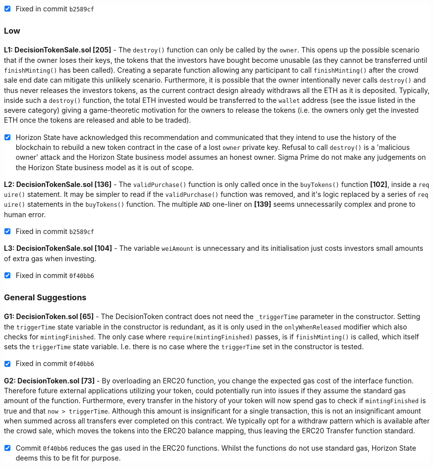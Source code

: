 * [x] Fixed in commit `b2589cf`

### Low

**L1: DecisionTokenSale.sol [205]** - The `destroy()` function can only be called by the `owner`. This opens up the possible scenario that if the owner loses their keys, the tokens that the investors have bought become unusable (as they cannot be transferred until `finishMinting()` has been called). Creating a separate function allowing any participant to call `finishMinting()` after the crowd sale end date can mitigate this unlikely scenario. Furthermore, it is possible that the owner intentionally never calls `destroy()` and thus never releases the investors tokens, as the current contract design already withdraws all the ETH as it is deposited. Typically, inside such a `destroy()` function, the total ETH invested would be transferred to the `wallet` address (see the issue listed in the severe category) giving a game-theoretic motivation for the owners to release the tokens (i.e. the owners only get the invested ETH once the tokens are released and able to be traded).

* [x] Horizon State have acknowledged this recommendation and communicated that they intend to use the history of the blockchain to rebuild a new token contract in the case of a lost `owner` private key. Refusal to call `destroy()` is a 'malicious owner' attack and the Horizon State business model assumes an honest owner. Sigma Prime do not make any judgements on the Horizon State business model as it is out of scope.

**L2: DecisionTokenSale.sol [136]** - The `validPurchase()` function is only called once in the `buyTokens()` function **[102]**, inside a `require()` statement. It may be simpler to read if the `validPurchase()` function was removed, and it's logic replaced by a series of `require()` statements in the `buyTokens()` function. The multiple `AND` one-liner on **[139]** seems unnecessarily complex and prone to human error.

* [x] Fixed in commit `b2589cf`

**L3: DecisionTokenSale.sol [104]** - The variable `weiAmount` is unnecessary and its initialisation just costs investors small amounts of extra gas when investing.

* [x] Fixed in commit `0f40bb6`

### General Suggestions

**G1: DecisionToken.sol [65]** - The DecisionToken contract does not need the `_triggerTime` parameter in the constructor. Setting the `triggerTime` state variable in the constructor is redundant, as it is only used in the `onlyWhenReleased` modifier which also checks for `mintingFinished`. The only case where `require(mintingFinished)` passes, is if `finishMinting()` is called, which itself sets the `triggerTime` state variable. I.e. there is no case where the `triggerTime` set in the constructor is tested.

* [x] Fixed in commit `0f40bb6`

**G2: DecisionToken.sol [73]** - By overloading an ERC20 function, you change the expected gas cost of the interface function. Therefore future external applications utilizing your token, could potentially run into issues if they assume the standard gas amount of the function. Furthermore, every transfer in the history of your token will now spend gas to check if `mintingFinished` is true and that `now > triggerTime`. Although this amount is insignificant for a single transaction, this is not an insignificant amount when summed across all transfers ever completed on this contract. We typically opt for a withdraw pattern which is available after the crowd sale, which moves the tokens into the ERC20 balance mapping, thus leaving the ERC20 Transfer function standard.

* [x] Commit `0f40bb6` reduces the gas used in the ERC20 functions. Whilst the functions do not use standard gas, Horizon State deems this to be fit for purpose.
